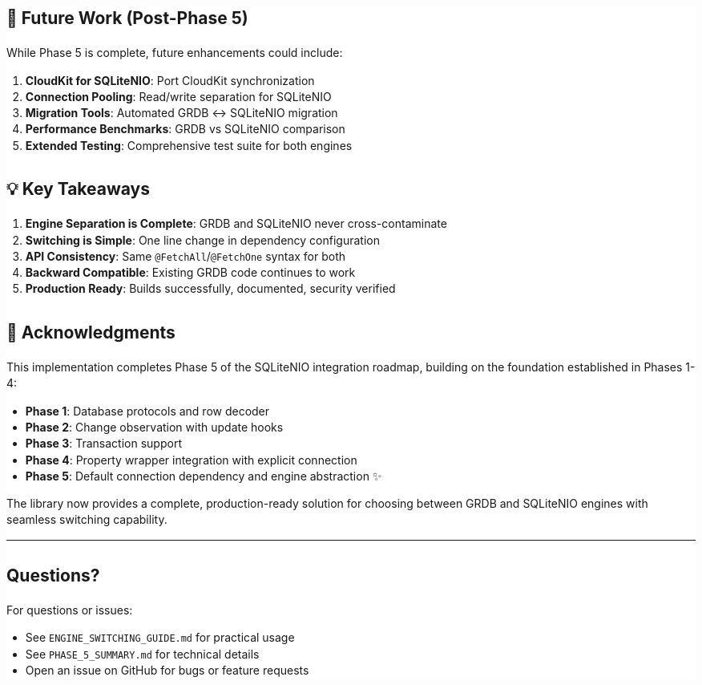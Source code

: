 ## 🔮 Future Work (Post-Phase 5)

While Phase 5 is complete, future enhancements could include:

1. **CloudKit for SQLiteNIO**: Port CloudKit synchronization
2. **Connection Pooling**: Read/write separation for SQLiteNIO
3. **Migration Tools**: Automated GRDB ↔ SQLiteNIO migration
4. **Performance Benchmarks**: GRDB vs SQLiteNIO comparison
5. **Extended Testing**: Comprehensive test suite for both engines

## 💡 Key Takeaways

1. **Engine Separation is Complete**: GRDB and SQLiteNIO never cross-contaminate
2. **Switching is Simple**: One line change in dependency configuration
3. **API Consistency**: Same `@FetchAll`/`@FetchOne` syntax for both
4. **Backward Compatible**: Existing GRDB code continues to work
5. **Production Ready**: Builds successfully, documented, security verified

## 🙏 Acknowledgments

This implementation completes Phase 5 of the SQLiteNIO integration roadmap, building on the foundation established in Phases 1-4:

- **Phase 1**: Database protocols and row decoder
- **Phase 2**: Change observation with update hooks
- **Phase 3**: Transaction support
- **Phase 4**: Property wrapper integration with explicit connection
- **Phase 5**: Default connection dependency and engine abstraction ✨

The library now provides a complete, production-ready solution for choosing between GRDB and SQLiteNIO engines with seamless switching capability.

---

## Questions?

For questions or issues:
- See `ENGINE_SWITCHING_GUIDE.md` for practical usage
- See `PHASE_5_SUMMARY.md` for technical details
- Open an issue on GitHub for bugs or feature requests
